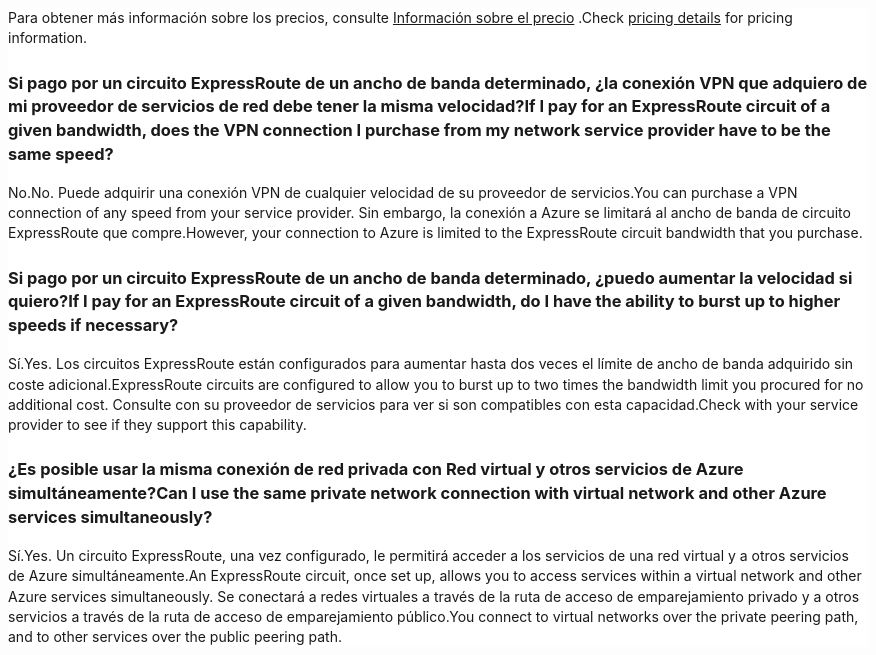<span data-ttu-id="8f98c-119">Para obtener más información sobre los precios, consulte [Información sobre el precio](https://azure.microsoft.com/pricing/details/expressroute/) .</span><span class="sxs-lookup"><span data-stu-id="8f98c-119">Check [pricing details](https://azure.microsoft.com/pricing/details/expressroute/) for pricing information.</span></span>

### <a name="if-i-pay-for-an-expressroute-circuit-of-a-given-bandwidth-does-the-vpn-connection-i-purchase-from-my-network-service-provider-have-to-be-the-same-speed"></a><span data-ttu-id="8f98c-120">Si pago por un circuito ExpressRoute de un ancho de banda determinado, ¿la conexión VPN que adquiero de mi proveedor de servicios de red debe tener la misma velocidad?</span><span class="sxs-lookup"><span data-stu-id="8f98c-120">If I pay for an ExpressRoute circuit of a given bandwidth, does the VPN connection I purchase from my network service provider have to be the same speed?</span></span>

<span data-ttu-id="8f98c-121">No.</span><span class="sxs-lookup"><span data-stu-id="8f98c-121">No.</span></span> <span data-ttu-id="8f98c-122">Puede adquirir una conexión VPN de cualquier velocidad de su proveedor de servicios.</span><span class="sxs-lookup"><span data-stu-id="8f98c-122">You can purchase a VPN connection of any speed from your service provider.</span></span> <span data-ttu-id="8f98c-123">Sin embargo, la conexión a Azure se limitará al ancho de banda de circuito ExpressRoute que compre.</span><span class="sxs-lookup"><span data-stu-id="8f98c-123">However, your connection to Azure is limited to the ExpressRoute circuit bandwidth that you purchase.</span></span>

### <a name="if-i-pay-for-an-expressroute-circuit-of-a-given-bandwidth-do-i-have-the-ability-to-burst-up-to-higher-speeds-if-necessary"></a><span data-ttu-id="8f98c-124">Si pago por un circuito ExpressRoute de un ancho de banda determinado, ¿puedo aumentar la velocidad si quiero?</span><span class="sxs-lookup"><span data-stu-id="8f98c-124">If I pay for an ExpressRoute circuit of a given bandwidth, do I have the ability to burst up to higher speeds if necessary?</span></span>

<span data-ttu-id="8f98c-125">Sí.</span><span class="sxs-lookup"><span data-stu-id="8f98c-125">Yes.</span></span> <span data-ttu-id="8f98c-126">Los circuitos ExpressRoute están configurados para aumentar hasta dos veces el límite de ancho de banda adquirido sin coste adicional.</span><span class="sxs-lookup"><span data-stu-id="8f98c-126">ExpressRoute circuits are configured to allow you to burst up to two times the bandwidth limit you procured for no additional cost.</span></span> <span data-ttu-id="8f98c-127">Consulte con su proveedor de servicios para ver si son compatibles con esta capacidad.</span><span class="sxs-lookup"><span data-stu-id="8f98c-127">Check with your service provider to see if they support this capability.</span></span>

### <a name="can-i-use-the-same-private-network-connection-with-virtual-network-and-other-azure-services-simultaneously"></a><span data-ttu-id="8f98c-128">¿Es posible usar la misma conexión de red privada con Red virtual y otros servicios de Azure simultáneamente?</span><span class="sxs-lookup"><span data-stu-id="8f98c-128">Can I use the same private network connection with virtual network and other Azure services simultaneously?</span></span>

<span data-ttu-id="8f98c-129">Sí.</span><span class="sxs-lookup"><span data-stu-id="8f98c-129">Yes.</span></span> <span data-ttu-id="8f98c-130">Un circuito ExpressRoute, una vez configurado, le permitirá acceder a los servicios de una red virtual y a otros servicios de Azure simultáneamente.</span><span class="sxs-lookup"><span data-stu-id="8f98c-130">An ExpressRoute circuit, once set up, allows you to access services within a virtual network and other Azure services simultaneously.</span></span> <span data-ttu-id="8f98c-131">Se conectará a redes virtuales a través de la ruta de acceso de emparejamiento privado y a otros servicios a través de la ruta de acceso de emparejamiento público.</span><span class="sxs-lookup"><span data-stu-id="8f98c-131">You connect to virtual networks over the private peering path, and to other services over the public peering path.</span></span>
